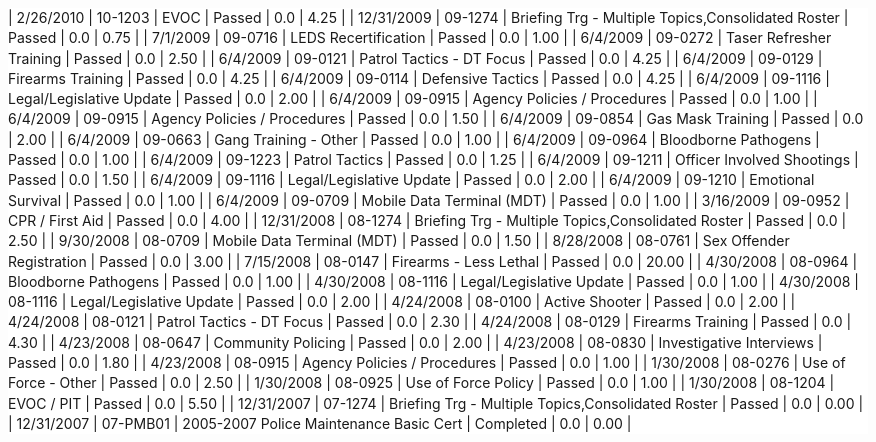 | 2/26/2010 | 10-1203 | EVOC | Passed | 0.0 | 4.25 |
| 12/31/2009 | 09-1274 | Briefing Trg - Multiple Topics,Consolidated Roster | Passed | 0.0 | 0.75 |
| 7/1/2009 | 09-0716 | LEDS Recertification | Passed | 0.0 | 1.00 |
| 6/4/2009 | 09-0272 | Taser Refresher Training | Passed | 0.0 | 2.50 |
| 6/4/2009 | 09-0121 | Patrol Tactics - DT Focus | Passed | 0.0 | 4.25 |
| 6/4/2009 | 09-0129 | Firearms Training | Passed | 0.0 | 4.25 |
| 6/4/2009 | 09-0114 | Defensive Tactics | Passed | 0.0 | 4.25 |
| 6/4/2009 | 09-1116 | Legal/Legislative Update | Passed | 0.0 | 2.00 |
| 6/4/2009 | 09-0915 | Agency Policies / Procedures | Passed | 0.0 | 1.00 |
| 6/4/2009 | 09-0915 | Agency Policies / Procedures | Passed | 0.0 | 1.50 |
| 6/4/2009 | 09-0854 | Gas Mask Training | Passed | 0.0 | 2.00 |
| 6/4/2009 | 09-0663 | Gang Training - Other | Passed | 0.0 | 1.00 |
| 6/4/2009 | 09-0964 | Bloodborne Pathogens | Passed | 0.0 | 1.00 |
| 6/4/2009 | 09-1223 | Patrol Tactics | Passed | 0.0 | 1.25 |
| 6/4/2009 | 09-1211 | Officer Involved Shootings | Passed | 0.0 | 1.50 |
| 6/4/2009 | 09-1116 | Legal/Legislative Update | Passed | 0.0 | 2.00 |
| 6/4/2009 | 09-1210 | Emotional Survival | Passed | 0.0 | 1.00 |
| 6/4/2009 | 09-0709 | Mobile Data Terminal (MDT) | Passed | 0.0 | 1.00 |
| 3/16/2009 | 09-0952 | CPR / First Aid | Passed | 0.0 | 4.00 |
| 12/31/2008 | 08-1274 | Briefing Trg - Multiple Topics,Consolidated Roster | Passed | 0.0 | 2.50 |
| 9/30/2008 | 08-0709 | Mobile Data Terminal (MDT) | Passed | 0.0 | 1.50 |
| 8/28/2008 | 08-0761 | Sex Offender Registration | Passed | 0.0 | 3.00 |
| 7/15/2008 | 08-0147 | Firearms - Less Lethal | Passed | 0.0 | 20.00 |
| 4/30/2008 | 08-0964 | Bloodborne Pathogens | Passed | 0.0 | 1.00 |
| 4/30/2008 | 08-1116 | Legal/Legislative Update | Passed | 0.0 | 1.00 |
| 4/30/2008 | 08-1116 | Legal/Legislative Update | Passed | 0.0 | 2.00 |
| 4/24/2008 | 08-0100 | Active Shooter | Passed | 0.0 | 2.00 |
| 4/24/2008 | 08-0121 | Patrol Tactics - DT Focus | Passed | 0.0 | 2.30 |
| 4/24/2008 | 08-0129 | Firearms Training | Passed | 0.0 | 4.30 |
| 4/23/2008 | 08-0647 | Community Policing | Passed | 0.0 | 2.00 |
| 4/23/2008 | 08-0830 | Investigative Interviews | Passed | 0.0 | 1.80 |
| 4/23/2008 | 08-0915 | Agency Policies / Procedures | Passed | 0.0 | 1.00 |
| 1/30/2008 | 08-0276 | Use of Force - Other | Passed | 0.0 | 2.50 |
| 1/30/2008 | 08-0925 | Use of Force Policy | Passed | 0.0 | 1.00 |
| 1/30/2008 | 08-1204 | EVOC / PIT | Passed | 0.0 | 5.50 |
| 12/31/2007 | 07-1274 | Briefing Trg - Multiple Topics,Consolidated Roster | Passed | 0.0 | 0.00 |
| 12/31/2007 | 07-PMB01 | 2005-2007 Police Maintenance Basic Cert | Completed | 0.0 | 0.00 |
